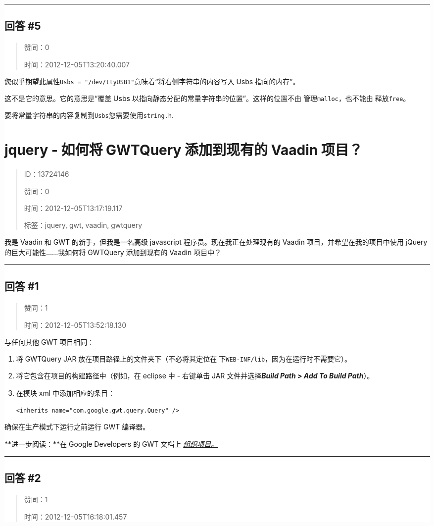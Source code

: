 * * *

## 回答 #5

> 赞同：0
> 
> 时间：2012-12-05T13:20:40.007

您似乎期望此属性`Usbs = "/dev/ttyUSB1"`意味着“将右侧字符串的内容写入 Usbs 指向的内存”。

这不是它的意思。它的意思是“覆盖 Usbs 以指向静态分配的常量字符串的位置”。这样的位置不由 管理`malloc`，也不能由 释放`free`。

要将常量字符串的内容复制到`Usbs`您需要使用`string.h`.

# jquery - 如何将 GWTQuery 添加到现有的 Vaadin 项目？

> ID：13724146
> 
> 赞同：0
> 
> 时间：2012-12-05T13:17:19.117
> 
> 标签：jquery, gwt, vaadin, gwtquery

我是 Vaadin 和 GWT 的新手，但我是一名高级 javascript 程序员。现在我正在处理现有的 Vaadin 项目，并希望在我的项目中使用 jQuery 的巨大可能性......我如何将 GWTQuery 添加到现有的 Vaadin 项目中？

* * *

## 回答 #1

> 赞同：1
> 
> 时间：2012-12-05T13:52:18.130

与任何其他 GWT 项目相同：

1.  将 GWTQuery JAR 放在项目路径上的文件夹下（不必将其定位在 下`WEB-INF/lib`，因为在运行时不需要它）。
2.  将它包含在项目的构建路径中（例如，在 eclipse 中 - 右键单击​​ JAR 文件并选择***Build Path > Add To Build Path***）。
3.  在模块 xml 中添加相应的条目：

    ```
    <inherits name="com.google.gwt.query.Query" /> 
    ```

确保在生产模式下运行之前运行 GWT 编译器。

**进一步阅读：**在 Google Developers 的 GWT 文档上
*[组织项目。](https://developers.google.com/web-toolkit/doc/1.6/DevGuideOrganizingProjects)*

* * *

## 回答 #2

> 赞同：1
> 
> 时间：2012-12-05T16:18:01.457
